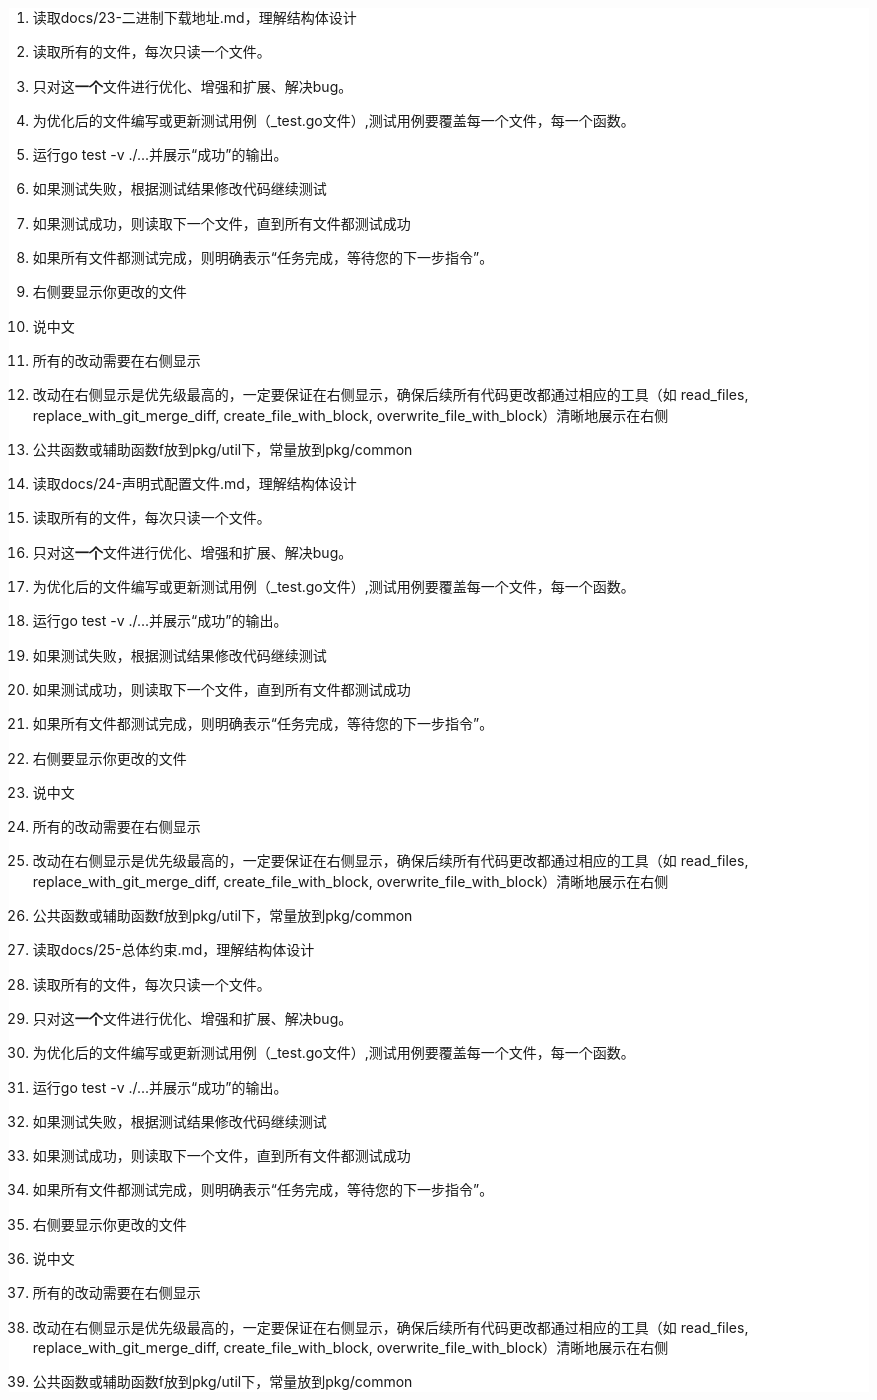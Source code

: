 











1. 读取docs/23-二进制下载地址.md，理解结构体设计
2. 读取所有的文件，每次只读一个文件。
3. 只对这**一个**文件进行优化、增强和扩展、解决bug。
4. 为优化后的文件编写或更新测试用例（_test.go文件）,测试用例要覆盖每一个文件，每一个函数。
5. 运行go test -v ./...并展示“成功”的输出。
6. 如果测试失败，根据测试结果修改代码继续测试
7. 如果测试成功，则读取下一个文件，直到所有文件都测试成功
8. 如果所有文件都测试完成，则明确表示“任务完成，等待您的下一步指令”。
8. 右侧要显示你更改的文件
10. 说中文
11. 所有的改动需要在右侧显示
12. 改动在右侧显示是优先级最高的，一定要保证在右侧显示，确保后续所有代码更改都通过相应的工具（如 read_files, replace_with_git_merge_diff, create_file_with_block, overwrite_file_with_block）清晰地展示在右侧
13. 公共函数或辅助函数f放到pkg/util下，常量放到pkg/common













1. 读取docs/24-声明式配置文件.md，理解结构体设计
2. 读取所有的文件，每次只读一个文件。
3. 只对这**一个**文件进行优化、增强和扩展、解决bug。
4. 为优化后的文件编写或更新测试用例（_test.go文件）,测试用例要覆盖每一个文件，每一个函数。
5. 运行go test -v ./...并展示“成功”的输出。
6. 如果测试失败，根据测试结果修改代码继续测试
7. 如果测试成功，则读取下一个文件，直到所有文件都测试成功
8. 如果所有文件都测试完成，则明确表示“任务完成，等待您的下一步指令”。
8. 右侧要显示你更改的文件
10. 说中文
11. 所有的改动需要在右侧显示
12. 改动在右侧显示是优先级最高的，一定要保证在右侧显示，确保后续所有代码更改都通过相应的工具（如 read_files, replace_with_git_merge_diff, create_file_with_block, overwrite_file_with_block）清晰地展示在右侧
13. 公共函数或辅助函数f放到pkg/util下，常量放到pkg/common











1. 读取docs/25-总体约束.md，理解结构体设计
2. 读取所有的文件，每次只读一个文件。
3. 只对这**一个**文件进行优化、增强和扩展、解决bug。
4. 为优化后的文件编写或更新测试用例（_test.go文件）,测试用例要覆盖每一个文件，每一个函数。
5. 运行go test -v ./...并展示“成功”的输出。
6. 如果测试失败，根据测试结果修改代码继续测试
7. 如果测试成功，则读取下一个文件，直到所有文件都测试成功
8. 如果所有文件都测试完成，则明确表示“任务完成，等待您的下一步指令”。
9. 右侧要显示你更改的文件
10. 说中文
11. 所有的改动需要在右侧显示
12. 改动在右侧显示是优先级最高的，一定要保证在右侧显示，确保后续所有代码更改都通过相应的工具（如 read_files, replace_with_git_merge_diff, create_file_with_block, overwrite_file_with_block）清晰地展示在右侧
13. 公共函数或辅助函数f放到pkg/util下，常量放到pkg/common
